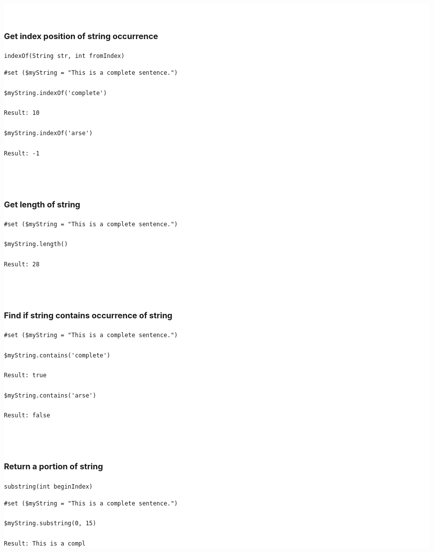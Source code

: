 

## &nbsp;
### Get index position of string occurrence
`indexOf(String str, int fromIndex)`
```
#set ($myString = "This is a complete sentence.")

$myString.indexOf('complete')

Result: 10

$myString.indexOf('arse')

Result: -1
```

## &nbsp;
### Get length of string
```
#set ($myString = "This is a complete sentence.")

$myString.length()

Result: 28
```


## &nbsp;
### Find if string contains occurrence of string
```
#set ($myString = "This is a complete sentence.")

$myString.contains('complete')

Result: true

$myString.contains('arse')

Result: false
```


## &nbsp;
### Return a portion of string
`substring(int beginIndex)`
```
#set ($myString = "This is a complete sentence.")

$myString.substring(0, 15)

Result: This is a compl
```
